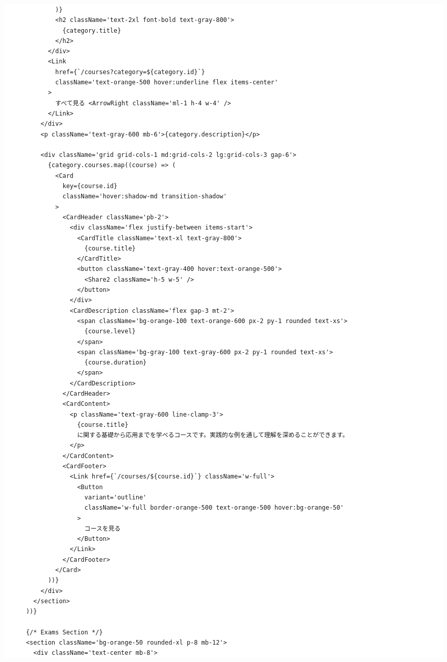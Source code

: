 ```
              )}
              <h2 className='text-2xl font-bold text-gray-800'>
                {category.title}
              </h2>
            </div>
            <Link
              href={`/courses?category=${category.id}`}
              className='text-orange-500 hover:underline flex items-center'
            >
              すべて見る <ArrowRight className='ml-1 h-4 w-4' />
            </Link>
          </div>
          <p className='text-gray-600 mb-6'>{category.description}</p>

          <div className='grid grid-cols-1 md:grid-cols-2 lg:grid-cols-3 gap-6'>
            {category.courses.map((course) => (
              <Card
                key={course.id}
                className='hover:shadow-md transition-shadow'
              >
                <CardHeader className='pb-2'>
                  <div className='flex justify-between items-start'>
                    <CardTitle className='text-xl text-gray-800'>
                      {course.title}
                    </CardTitle>
                    <button className='text-gray-400 hover:text-orange-500'>
                      <Share2 className='h-5 w-5' />
                    </button>
                  </div>
                  <CardDescription className='flex gap-3 mt-2'>
                    <span className='bg-orange-100 text-orange-600 px-2 py-1 rounded text-xs'>
                      {course.level}
                    </span>
                    <span className='bg-gray-100 text-gray-600 px-2 py-1 rounded text-xs'>
                      {course.duration}
                    </span>
                  </CardDescription>
                </CardHeader>
                <CardContent>
                  <p className='text-gray-600 line-clamp-3'>
                    {course.title}
                    に関する基礎から応用までを学べるコースです。実践的な例を通して理解を深めることができます。
                  </p>
                </CardContent>
                <CardFooter>
                  <Link href={`/courses/${course.id}`} className='w-full'>
                    <Button
                      variant='outline'
                      className='w-full border-orange-500 text-orange-500 hover:bg-orange-50'
                    >
                      コースを見る
                    </Button>
                  </Link>
                </CardFooter>
              </Card>
            ))}
          </div>
        </section>
      ))}

      {/* Exams Section */}
      <section className='bg-orange-50 rounded-xl p-8 mb-12'>
        <div className='text-center mb-8'>
```